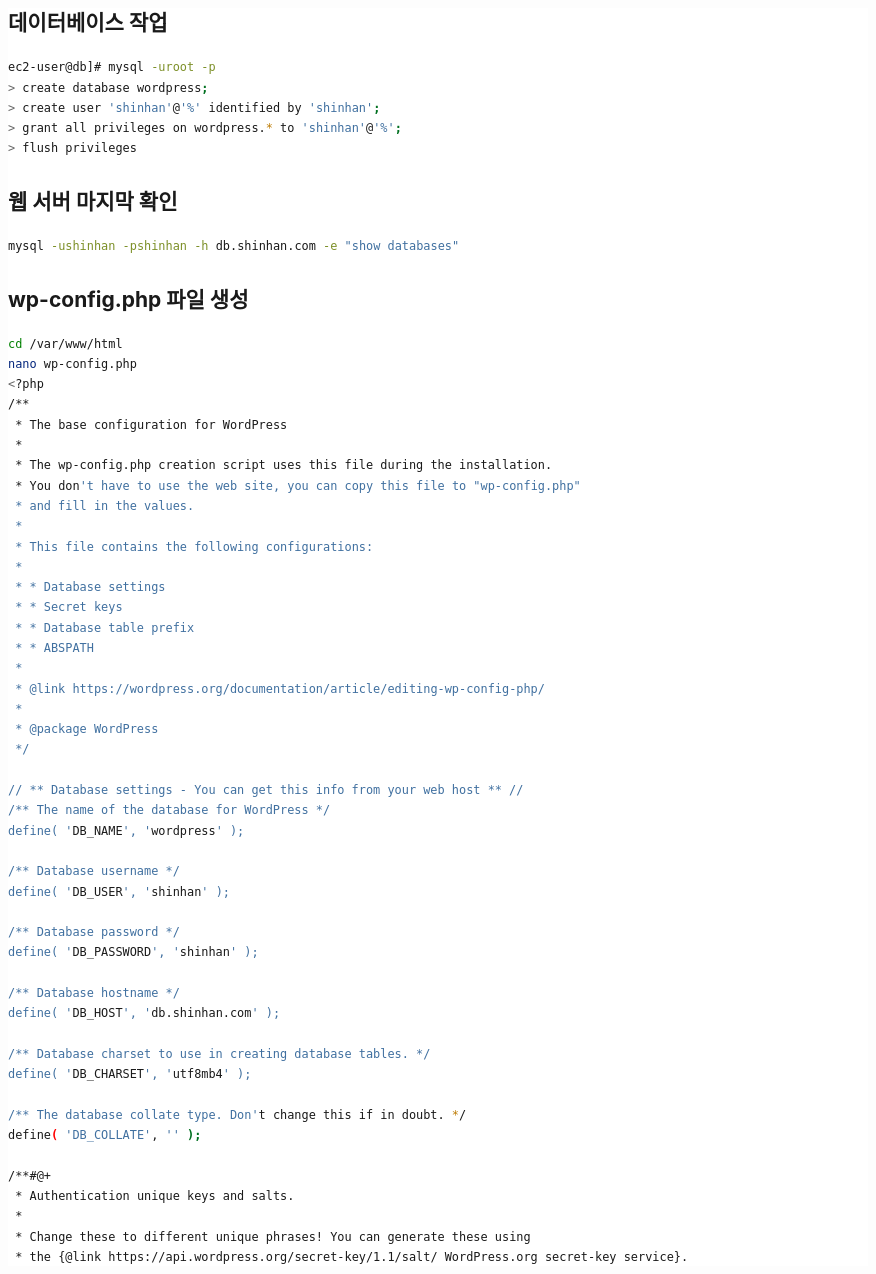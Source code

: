 ## 데이터베이스 작업
```bash
ec2-user@db]# mysql -uroot -p 
> create database wordpress;
> create user 'shinhan'@'%' identified by 'shinhan';
> grant all privileges on wordpress.* to 'shinhan'@'%';
> flush privileges
```

## 웹 서버 마지막 확인
```bash
mysql -ushinhan -pshinhan -h db.shinhan.com -e "show databases"
```

## wp-config.php 파일 생성

```bash
cd /var/www/html 
nano wp-config.php
<?php
/**
 * The base configuration for WordPress
 *
 * The wp-config.php creation script uses this file during the installation.
 * You don't have to use the web site, you can copy this file to "wp-config.php"
 * and fill in the values.
 *
 * This file contains the following configurations:
 *
 * * Database settings
 * * Secret keys
 * * Database table prefix
 * * ABSPATH
 *
 * @link https://wordpress.org/documentation/article/editing-wp-config-php/
 *
 * @package WordPress
 */

// ** Database settings - You can get this info from your web host ** //
/** The name of the database for WordPress */
define( 'DB_NAME', 'wordpress' );

/** Database username */
define( 'DB_USER', 'shinhan' );

/** Database password */
define( 'DB_PASSWORD', 'shinhan' );

/** Database hostname */
define( 'DB_HOST', 'db.shinhan.com' );

/** Database charset to use in creating database tables. */
define( 'DB_CHARSET', 'utf8mb4' );

/** The database collate type. Don't change this if in doubt. */
define( 'DB_COLLATE', '' );

/**#@+
 * Authentication unique keys and salts.
 *
 * Change these to different unique phrases! You can generate these using
 * the {@link https://api.wordpress.org/secret-key/1.1/salt/ WordPress.org secret-key service}.
```